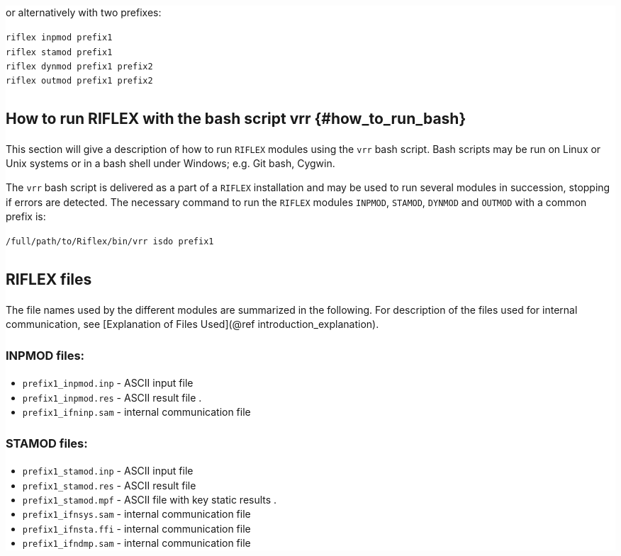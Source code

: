 or alternatively with two prefixes:
~~~
riflex inpmod prefix1
riflex stamod prefix1
riflex dynmod prefix1 prefix2
riflex outmod prefix1 prefix2
~~~




## How to run RIFLEX with the bash script vrr {#how_to_run_bash}

This section will give a description of how to run `RIFLEX` modules
using the `vrr` bash script. Bash scripts may be run on Linux or Unix
systems or in a bash shell under Windows; e.g. Git bash, Cygwin.

The `vrr` bash script is delivered as a part of a `RIFLEX`
installation and may be used to run several modules in succession,
stopping if errors are detected. The necessary command to run the
`RIFLEX` modules `INPMOD`, `STAMOD`, `DYNMOD` and `OUTMOD` with a
common prefix is:

~~~
/full/path/to/Riflex/bin/vrr isdo prefix1
~~~





## RIFLEX files

The file names used by the different modules are summarized in the
following. For description of the files used for internal communication,
see [Explanation of Files Used](@ref introduction_explanation).



### INPMOD files:

- `prefix1_inpmod.inp` - ASCII input file
- `prefix1_inpmod.res` - ASCII result file
.
- `prefix1_ifninp.sam` - internal communication file



### STAMOD files:

- `prefix1_stamod.inp` - ASCII input file
- `prefix1_stamod.res` - ASCII result file
- `prefix1_stamod.mpf` - ASCII file with key static results
.
- `prefix1_ifnsys.sam` - internal communication file
- `prefix1_ifnsta.ffi` - internal communication file
- `prefix1_ifndmp.sam` - internal communication file
